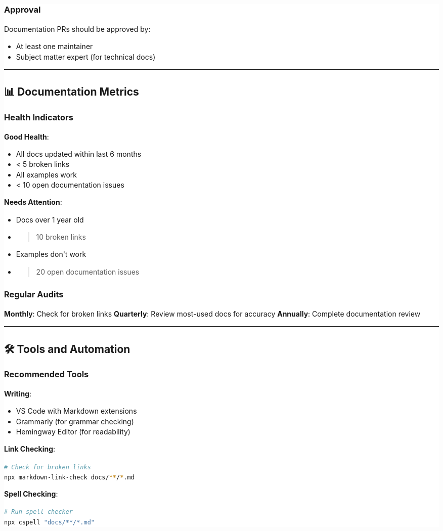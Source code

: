 ### Approval

Documentation PRs should be approved by:
- At least one maintainer
- Subject matter expert (for technical docs)

---

## 📊 Documentation Metrics

### Health Indicators

**Good Health**:
- All docs updated within last 6 months
- < 5 broken links
- All examples work
- < 10 open documentation issues

**Needs Attention**:
- Docs over 1 year old
- > 10 broken links
- Examples don't work
- > 20 open documentation issues

### Regular Audits

**Monthly**: Check for broken links
**Quarterly**: Review most-used docs for accuracy
**Annually**: Complete documentation review

---

## 🛠️ Tools and Automation

### Recommended Tools

**Writing**:
- VS Code with Markdown extensions
- Grammarly (for grammar checking)
- Hemingway Editor (for readability)

**Link Checking**:
```bash
# Check for broken links
npx markdown-link-check docs/**/*.md
```

**Spell Checking**:
```bash
# Run spell checker
npx cspell "docs/**/*.md"
```
